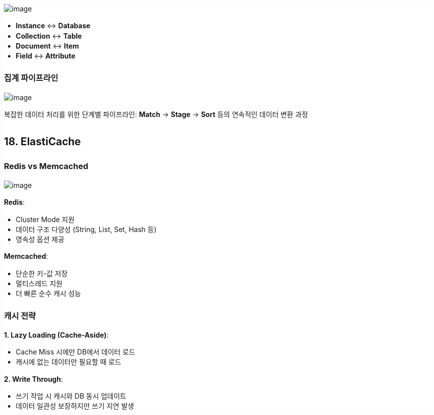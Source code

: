 <img src="https://nullisdefined.s3.ap-northeast-2.amazonaws.com/images/7fbaf8cf472c6b3dab2d83f2aa6c86fc.png" alt="image" width="700" />

- **Instance** ↔ **Database**
- **Collection** ↔ **Table**
- **Document** ↔ **Item**
- **Field** ↔ **Attribute**

### 집계 파이프라인
<img src="https://nullisdefined.s3.ap-northeast-2.amazonaws.com/images/b1aeeb049b0d2d6fde2e6f4cf705ad1b.png" alt="image" width="700" />

복잡한 데이터 처리를 위한 단계별 파이프라인: **Match** → **Stage** → **Sort** 등의 연속적인 데이터 변환 과정

## 18. ElastiCache

### Redis vs Memcached

<img src="https://nullisdefined.s3.ap-northeast-2.amazonaws.com/images/2257a43c9f1ed85e0471d904e9c0db0f.png" alt="image" width="600" />

**Redis**:

- Cluster Mode 지원
- 데이터 구조 다양성 (String, List, Set, Hash 등)
- 영속성 옵션 제공

**Memcached**:

- 단순한 키-값 저장
- 멀티스레드 지원
- 더 빠른 순수 캐시 성능

### 캐시 전략

**1. Lazy Loading (Cache-Aside)**:

- Cache Miss 시에만 DB에서 데이터 로드
- 캐시에 없는 데이터만 필요할 때 로드

**2. Write Through**:

- 쓰기 작업 시 캐시와 DB 동시 업데이트
- 데이터 일관성 보장하지만 쓰기 지연 발생